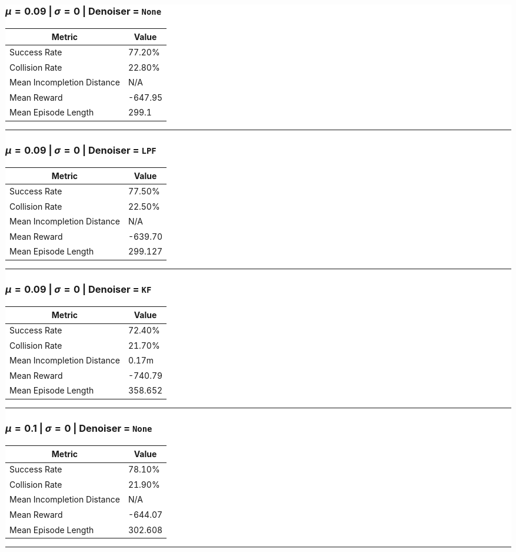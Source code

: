 ### $\mu = 0.09$ | $\sigma = 0$ | Denoiser = `None`

| Metric                     | Value   |
|----------------------------|---------|
| Success Rate               | 77.20%  |
| Collision Rate             | 22.80%  |
| Mean Incompletion Distance | N/A     |
| Mean Reward                | -647.95 |
| Mean Episode Length        | 299.1   |
---

### $\mu = 0.09$ | $\sigma = 0$ | Denoiser = `LPF`

| Metric                     | Value   |
|----------------------------|---------|
| Success Rate               | 77.50%  |
| Collision Rate             | 22.50%  |
| Mean Incompletion Distance | N/A     |
| Mean Reward                | -639.70 |
| Mean Episode Length        | 299.127 |
---

### $\mu = 0.09$ | $\sigma = 0$ | Denoiser = `KF`

| Metric                     | Value   |
|----------------------------|---------|
| Success Rate               | 72.40%  |
| Collision Rate             | 21.70%  |
| Mean Incompletion Distance | 0.17m   |
| Mean Reward                | -740.79 |
| Mean Episode Length        | 358.652 |
---

### $\mu = 0.1$ | $\sigma = 0$ | Denoiser = `None`

| Metric                     | Value   |
|----------------------------|---------|
| Success Rate               | 78.10%  |
| Collision Rate             | 21.90%  |
| Mean Incompletion Distance | N/A     |
| Mean Reward                | -644.07 |
| Mean Episode Length        | 302.608 |
---
